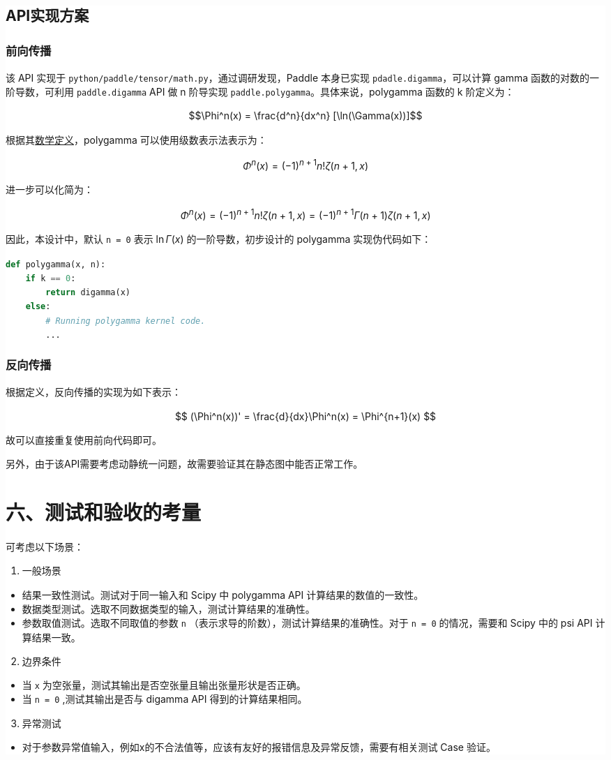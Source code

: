 ## API实现方案

### 前向传播

该 API 实现于 `python/paddle/tensor/math.py`，通过调研发现，Paddle 本身已实现 `pdadle.digamma`，可以计算 gamma 函数的对数的一阶导数，可利用 `paddle.digamma` API 做 n 阶导实现 `paddle.polygamma`。具体来说，polygamma 函数的 k 阶定义为：

$$\Phi^n(x) = \frac{d^n}{dx^n} [\ln(\Gamma(x))]$$

根据其[数学定义](https://zh.wikipedia.org/wiki/%E5%A4%9A%E4%BC%BD%E7%8E%9B%E5%87%BD%E6%95%B0)，polygamma 可以使用级数表示法表示为：

$$ \Phi^n(x) = (-1)^{n+1}n!\zeta(n + 1, x) $$

进一步可以化简为：

$$ \Phi^n(x) = (-1)^{n+1}n!\zeta(n + 1, x) = (-1)^{n+1}\Gamma(n + 1)\zeta(n + 1, x) $$

因此，本设计中，默认 `n = 0` 表示 $\ln\Gamma(x)$ 的一阶导数，初步设计的 polygamma 实现伪代码如下：

```python
def polygamma(x, n):
    if k == 0:
        return digamma(x)
    else:
        # Running polygamma kernel code.
        ...
```

### 反向传播

根据定义，反向传播的实现为如下表示：

$$ (\Phi^n(x))' = \frac{d}{dx}\Phi^n(x) = \Phi^{n+1}(x) $$

故可以直接重复使用前向代码即可。

另外，由于该API需要考虑动静统一问题，故需要验证其在静态图中能否正常工作。

# 六、测试和验收的考量

可考虑以下场景：

1. 一般场景

- 结果一致性测试。测试对于同一输入和 Scipy 中 polygamma API 计算结果的数值的一致性。
- 数据类型测试。选取不同数据类型的输入，测试计算结果的准确性。
- 参数取值测试。选取不同取值的参数 `n` （表示求导的阶数），测试计算结果的准确性。对于 `n = 0` 的情况，需要和 Scipy 中的 psi API 计算结果一致。

2. 边界条件

- 当 `x` 为空张量，测试其输出是否空张量且输出张量形状是否正确。
- 当 `n = 0` ,测试其输出是否与 digamma API 得到的计算结果相同。

3. 异常测试

- 对于参数异常值输入，例如x的不合法值等，应该有友好的报错信息及异常反馈，需要有相关测试 Case 验证。
